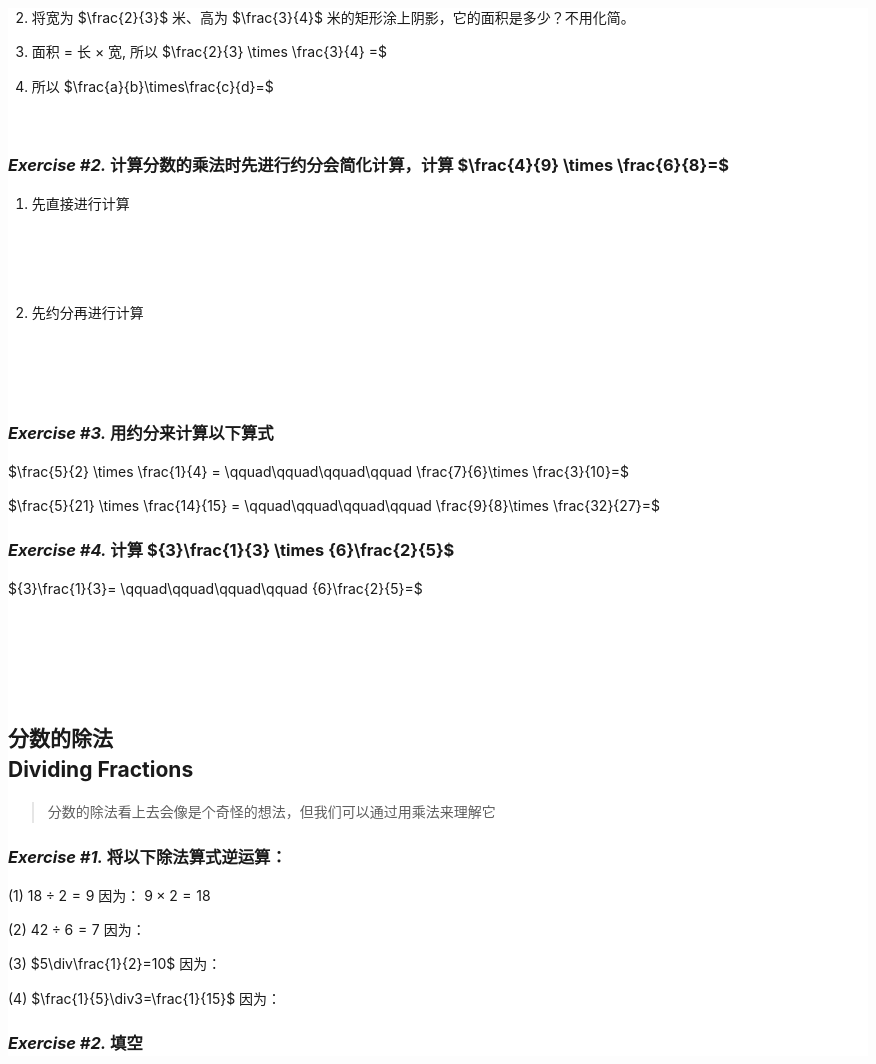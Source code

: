 2. 将宽为 $\frac{2}{3}$ 米、高为 $\frac{3}{4}$ 米的矩形涂上阴影，它的面积是多少？不用化简。

3. 面积 = 长 $\times$ 宽, 所以 $\frac{2}{3} \times \frac{3}{4} =$

4. 所以 $\frac{a}{b}\times\frac{c}{d}=$

<br/>

### _Exercise #2._ 计算分数的乘法时先进行约分会简化计算，计算 $\frac{4}{9} \times \frac{6}{8}=$

1. 先直接进行计算

<br/>
<br/>
<br/>

2. 先约分再进行计算

<br/>
<br/>
<br/>

### _Exercise #3._ 用约分来计算以下算式

$\frac{5}{2} \times \frac{1}{4} = \qquad\qquad\qquad\qquad \frac{7}{6}\times \frac{3}{10}=$
<br/>

$\frac{5}{21} \times \frac{14}{15} = \qquad\qquad\qquad\qquad \frac{9}{8}\times \frac{32}{27}=$
<br/>

### _Exercise #4._ 计算 ${3}\frac{1}{3} \times {6}\frac{2}{5}$

${3}\frac{1}{3}=  \qquad\qquad\qquad\qquad {6}\frac{2}{5}=$

   <br/>
<br/>
<br/>
<br/>

## 分数的除法<br/>Dividing Fractions

> 分数的除法看上去会像是个奇怪的想法，但我们可以通过用乘法来理解它

### _Exercise #1._ 将以下除法算式逆运算：

(1) $18\div2 = 9$ 因为： $9 \times 2 = 18$

(2) $42\div6 = 7$ 因为：

(3) $5\div\frac{1}{2}=10$ 因为：

(4) $\frac{1}{5}\div3=\frac{1}{15}$ 因为：

### _Exercise #2._ 填空

